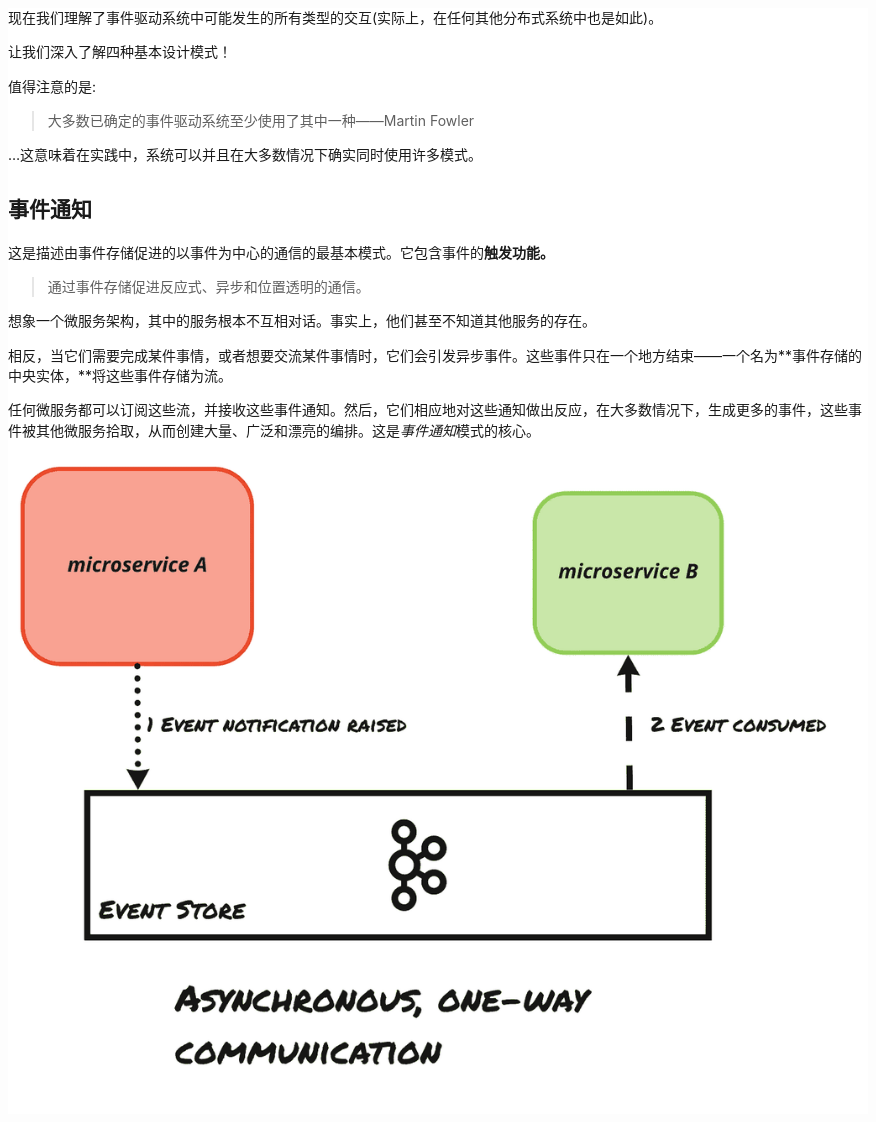 现在我们理解了事件驱动系统中可能发生的所有类型的交互(实际上，在任何其他分布式系统中也是如此)。

让我们深入了解四种基本设计模式！

值得注意的是:

> 大多数已确定的事件驱动系统至少使用了其中一种——Martin Fowler

…这意味着在实践中，系统可以并且在大多数情况下确实同时使用许多模式。

## 事件通知

这是描述由事件存储促进的以事件为中心的通信的最基本模式。它包含事件的**触发功能。**

> 通过事件存储促进反应式、异步和位置透明的通信。

想象一个微服务架构，其中的服务根本不互相对话。事实上，他们甚至不知道其他服务的存在。

相反，当它们需要完成某件事情，或者想要交流某件事情时，它们会引发异步事件。这些事件只在一个地方结束——一个名为**事件存储的中央实体，**将这些事件存储为流。

任何微服务都可以订阅这些流，并接收这些事件通知。然后，它们相应地对这些通知做出反应，在大多数情况下，生成更多的事件，这些事件被其他微服务拾取，从而创建大量、广泛和漂亮的编排。这是*事件通知*模式的核心。

![](img/02e629e1c529df75e443c56002ea3314.png)
